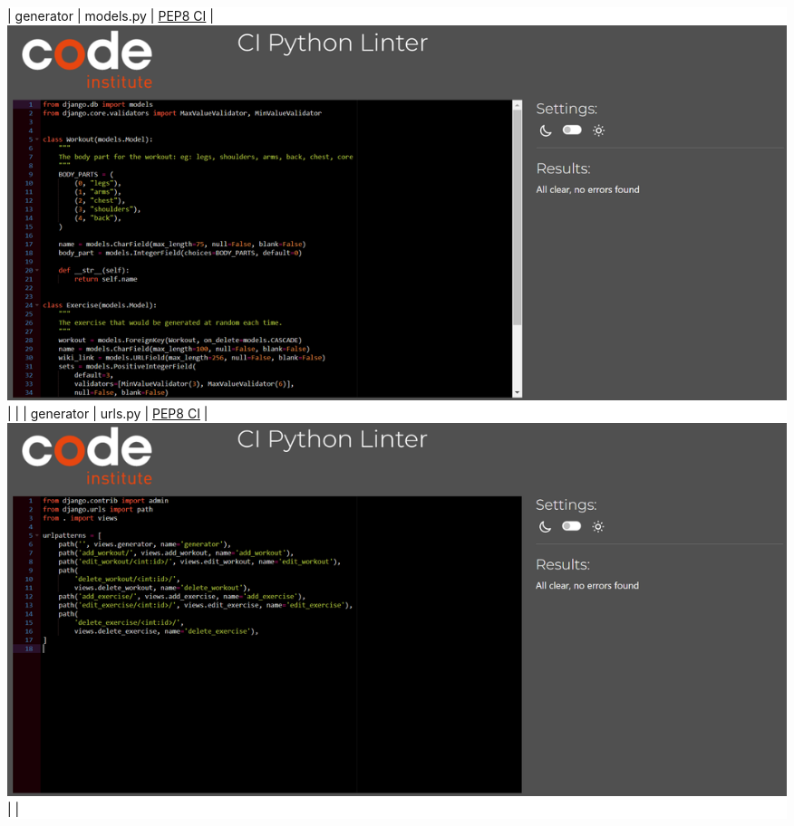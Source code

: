 | generator | models.py | [PEP8 CI](https://pep8ci.herokuapp.com/https://raw.githubusercontent.com/tadhgnolan/workout-generator/main/generator/models.py) | ![screenshot](documentation/validation/python/generator-models.png) | |
| generator | urls.py | [PEP8 CI](https://pep8ci.herokuapp.com/https://raw.githubusercontent.com/tadhgnolan/workout-generator/main/generator/urls.py) | ![screenshot](documentation/validation/python/generator-urls.png) | |